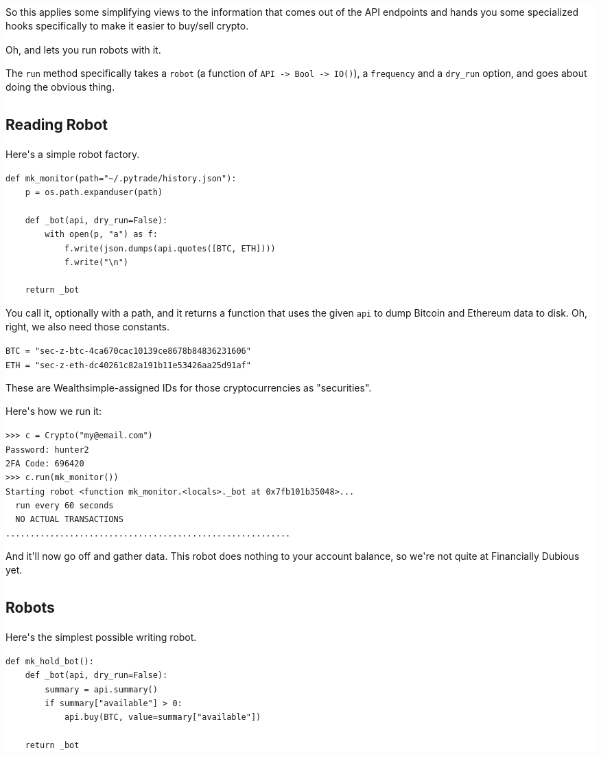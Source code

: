 So this applies some simplifying views to the information that comes out of the API endpoints and hands you some specialized hooks specifically to make it easier to buy/sell crypto.

Oh, and lets you run robots with it.

The `run` method specifically takes a `robot` (a function of `API -> Bool -> IO()`), a `frequency` and a `dry_run` option, and goes about doing the obvious thing.

## Reading Robot

Here's a simple robot factory.

```
def mk_monitor(path="~/.pytrade/history.json"):
    p = os.path.expanduser(path)

    def _bot(api, dry_run=False):
        with open(p, "a") as f:
            f.write(json.dumps(api.quotes([BTC, ETH])))
            f.write("\n")

    return _bot
```

You call it, optionally with a path, and it returns a function that uses the given `api` to dump Bitcoin and Ethereum data to disk. Oh, right, we also need those constants.

```
BTC = "sec-z-btc-4ca670cac10139ce8678b84836231606"
ETH = "sec-z-eth-dc40261c82a191b11e53426aa25d91af"
```

These are Wealthsimple-assigned IDs for those cryptocurrencies as "securities".

Here's how we run it:

```
>>> c = Crypto("my@email.com")
Password: hunter2
2FA Code: 696420
>>> c.run(mk_monitor())
Starting robot <function mk_monitor.<locals>._bot at 0x7fb101b35048>...
  run every 60 seconds
  NO ACTUAL TRANSACTIONS
..........................................................
```

And it'll now go off and gather data. This robot does nothing to your account balance, so we're not quite at Financially Dubious yet.

## Robots

Here's the simplest possible writing robot.

```
def mk_hold_bot():
    def _bot(api, dry_run=False):
        summary = api.summary()
        if summary["available"] > 0:
            api.buy(BTC, value=summary["available"])

    return _bot
```


[^like-the-stuff]: Like the stuff we collected with our `monitor` robot earlier. In theory if you got historic by-the-minute data from somewhere else, you could do the same thing with it, but in practice, the only sources I've found online charge for that data and I'm not _that_ bored. As of this writing, you can find _daily_ data [here](https://www.coindesk.com/price/bitcoin), but that's not as useful for our purposes.
[^as-of-writing]: As of this writing, BTC has hit a massive jump up to a new all-time high and doesn't seem to be slowing down today, but I'm not bothering to record that data ¯\_(ツ)_/¯.